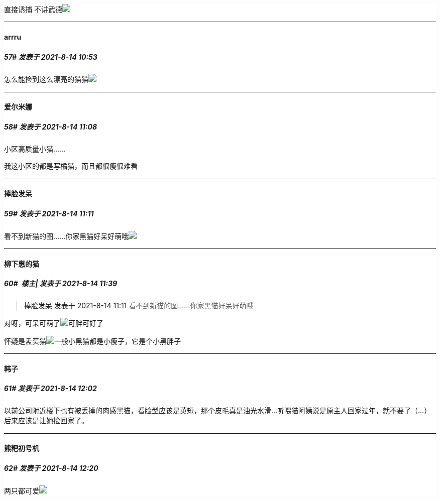 
直接诱捕 不讲武德<img src="https://static.saraba1st.com/image/smiley/face2017/067.png" referrerpolicy="no-referrer">


*****

####  arrru  
##### 57#       发表于 2021-8-14 10:53


怎么能捡到这么漂亮的猫猫<img src="https://static.saraba1st.com/image/smiley/face2017/216.png" referrerpolicy="no-referrer">


*****

####  爱尔米娜  
##### 58#       发表于 2021-8-14 11:08


小区高质量小猫……


我这小区的都是写橘猫，而且都很瘦很难看


*****

####  捧脸发呆  
##### 59#       发表于 2021-8-14 11:11


看不到新猫的图……你家黑猫好呆好萌哦<img src="https://static.saraba1st.com/image/smiley/face2017/077.png" referrerpolicy="no-referrer">


*****

####  柳下惠的猫  
##### 60#         楼主| 发表于 2021-8-14 11:39


<blockquote><a href="httphttps://bbs.saraba1st.com/2b/forum.php?mod=redirect&amp;goto=findpost&amp;pid=52365737&amp;ptid=2020637" target="_blank">捧脸发呆 发表于 2021-8-14 11:11</a>
看不到新猫的图……你家黑猫好呆好萌哦</blockquote>
对呀，可呆可萌了<img src="https://static.saraba1st.com/image/smiley/face2017/044.png" referrerpolicy="no-referrer">可胖可好了

怀疑是孟买猫<img src="https://static.saraba1st.com/image/smiley/face2017/025.png" referrerpolicy="no-referrer">一般小黑猫都是小瘦子，它是个小黑胖子




*****

####  韩子  
##### 61#       发表于 2021-8-14 12:02


以前公司附近楼下也有被丢掉的肉感黑猫，看脸型应该是英短，那个皮毛真是油光水滑…听喂猫阿姨说是原主人回家过年，就不要了（…）后来应该是让她捡回家了。


*****

####  熊粑初号机  
##### 62#       发表于 2021-8-14 12:20


两只都可爱<img src="https://static.saraba1st.com/image/smiley/face2017/073.png" referrerpolicy="no-referrer">


                                               